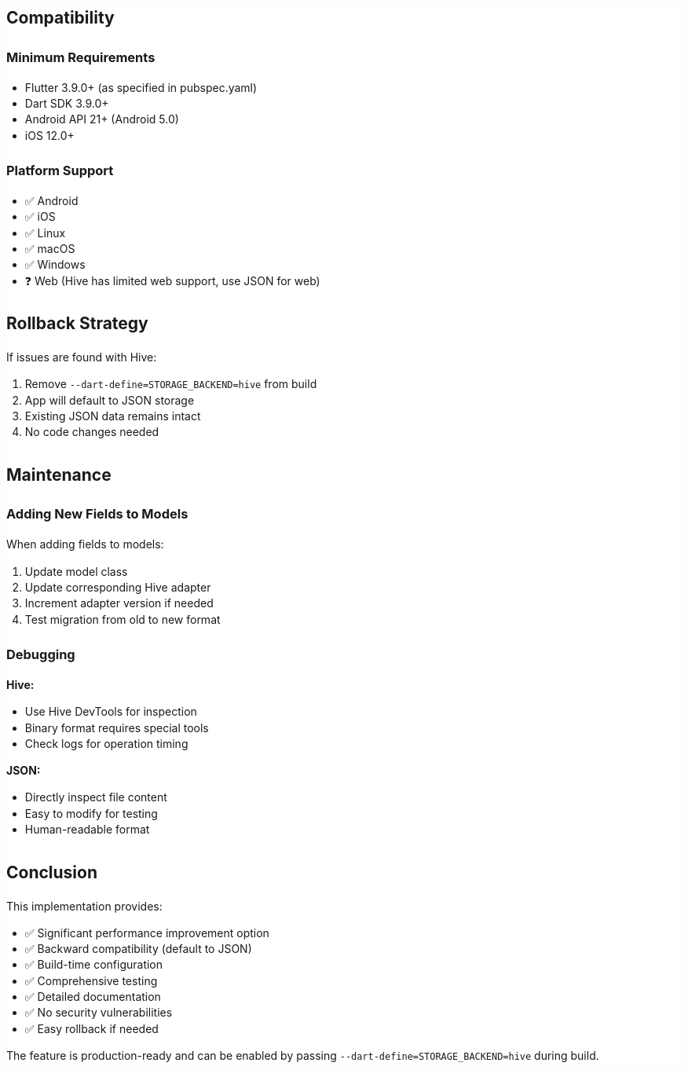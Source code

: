 ## Compatibility

### Minimum Requirements
- Flutter 3.9.0+ (as specified in pubspec.yaml)
- Dart SDK 3.9.0+
- Android API 21+ (Android 5.0)
- iOS 12.0+

### Platform Support
- ✅ Android
- ✅ iOS
- ✅ Linux
- ✅ macOS
- ✅ Windows
- ❓ Web (Hive has limited web support, use JSON for web)

## Rollback Strategy

If issues are found with Hive:
1. Remove `--dart-define=STORAGE_BACKEND=hive` from build
2. App will default to JSON storage
3. Existing JSON data remains intact
4. No code changes needed

## Maintenance

### Adding New Fields to Models
When adding fields to models:
1. Update model class
2. Update corresponding Hive adapter
3. Increment adapter version if needed
4. Test migration from old to new format

### Debugging
**Hive:**
- Use Hive DevTools for inspection
- Binary format requires special tools
- Check logs for operation timing

**JSON:**
- Directly inspect file content
- Easy to modify for testing
- Human-readable format

## Conclusion

This implementation provides:
- ✅ Significant performance improvement option
- ✅ Backward compatibility (default to JSON)
- ✅ Build-time configuration
- ✅ Comprehensive testing
- ✅ Detailed documentation
- ✅ No security vulnerabilities
- ✅ Easy rollback if needed

The feature is production-ready and can be enabled by passing `--dart-define=STORAGE_BACKEND=hive` during build.
